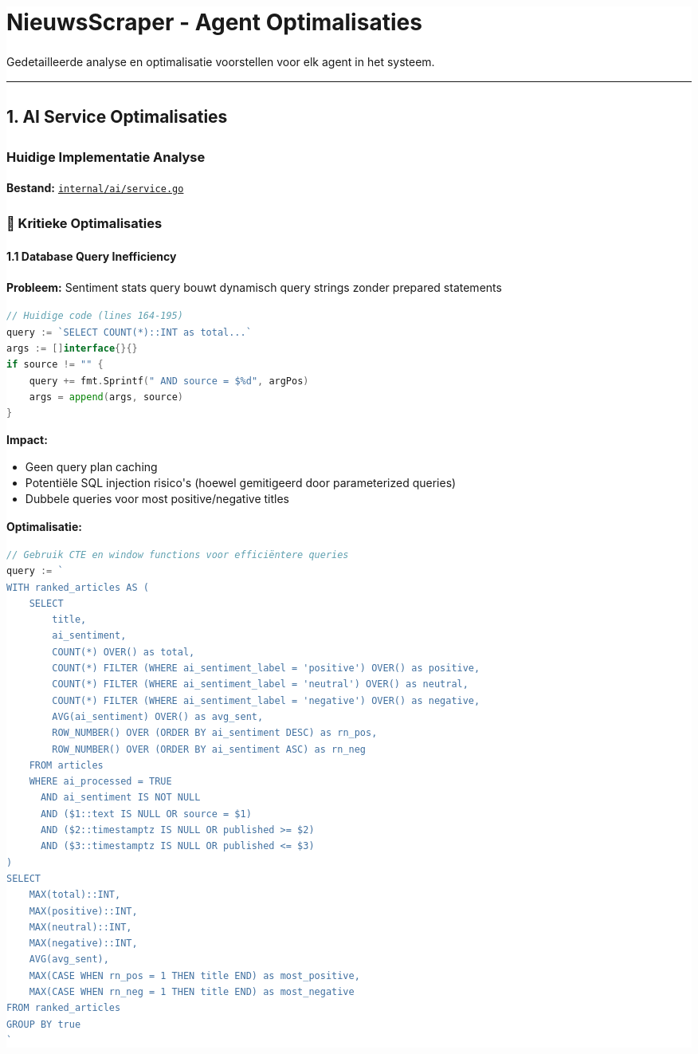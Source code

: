 # NieuwsScraper - Agent Optimalisaties

Gedetailleerde analyse en optimalisatie voorstellen voor elk agent in het systeem.

---

## 1. AI Service Optimalisaties

### Huidige Implementatie Analyse
**Bestand:** [`internal/ai/service.go`](internal/ai/service.go:1)

### 🔴 Kritieke Optimalisaties

#### 1.1 Database Query Inefficiency
**Probleem:** Sentiment stats query bouwt dynamisch query strings zonder prepared statements
```go
// Huidige code (lines 164-195)
query := `SELECT COUNT(*)::INT as total...`
args := []interface{}{}
if source != "" {
    query += fmt.Sprintf(" AND source = $%d", argPos)
    args = append(args, source)
}
```

**Impact:** 
- Geen query plan caching
- Potentiële SQL injection risico's (hoewel gemitigeerd door parameterized queries)
- Dubbele queries voor most positive/negative titles

**Optimalisatie:**
```go
// Gebruik CTE en window functions voor efficiëntere queries
query := `
WITH ranked_articles AS (
    SELECT 
        title,
        ai_sentiment,
        COUNT(*) OVER() as total,
        COUNT(*) FILTER (WHERE ai_sentiment_label = 'positive') OVER() as positive,
        COUNT(*) FILTER (WHERE ai_sentiment_label = 'neutral') OVER() as neutral,
        COUNT(*) FILTER (WHERE ai_sentiment_label = 'negative') OVER() as negative,
        AVG(ai_sentiment) OVER() as avg_sent,
        ROW_NUMBER() OVER (ORDER BY ai_sentiment DESC) as rn_pos,
        ROW_NUMBER() OVER (ORDER BY ai_sentiment ASC) as rn_neg
    FROM articles
    WHERE ai_processed = TRUE 
      AND ai_sentiment IS NOT NULL
      AND ($1::text IS NULL OR source = $1)
      AND ($2::timestamptz IS NULL OR published >= $2)
      AND ($3::timestamptz IS NULL OR published <= $3)
)
SELECT 
    MAX(total)::INT,
    MAX(positive)::INT,
    MAX(neutral)::INT,
    MAX(negative)::INT,
    AVG(avg_sent),
    MAX(CASE WHEN rn_pos = 1 THEN title END) as most_positive,
    MAX(CASE WHEN rn_neg = 1 THEN title END) as most_negative
FROM ranked_articles
GROUP BY true
`
```